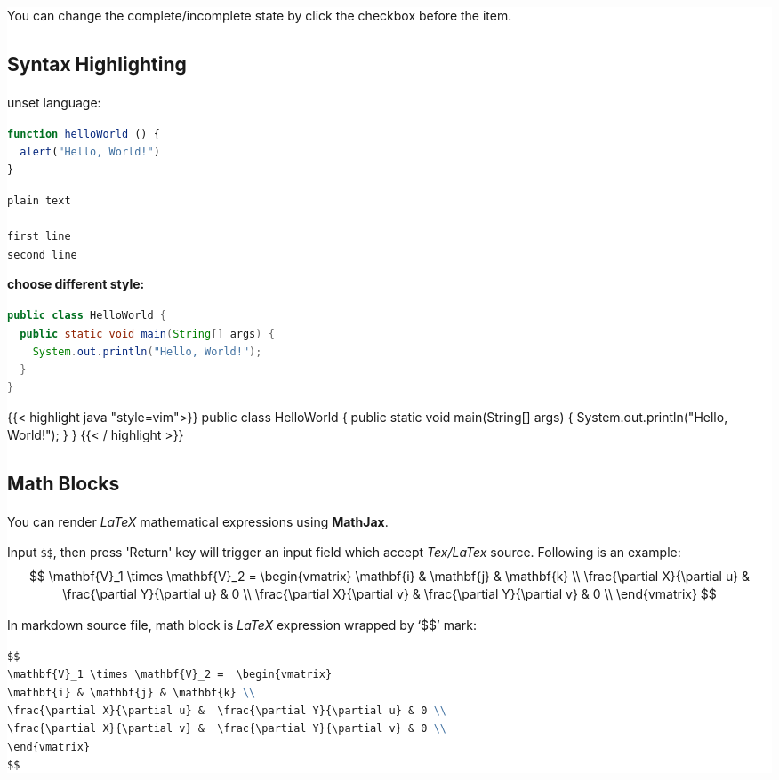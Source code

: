 You can change the complete/incomplete state by click the checkbox before the item.

## Syntax Highlighting

unset language:

```js
function helloWorld () {
  alert("Hello, World!")
}
```

```text
plain text

first line
second line
```

**choose different style:**

```java {style=github}
public class HelloWorld {
  public static void main(String[] args) {
    System.out.println("Hello, World!");
  }
}
```

{{< highlight java "style=vim">}}
public class HelloWorld {
  public static void main(String[] args) {
    System.out.println("Hello, World!");
  }
}
{{< / highlight >}}

## Math Blocks

You can render *LaTeX* mathematical expressions using **MathJax**.

Input `$$`, then press 'Return' key will trigger an input field which accept *Tex/LaTex* source. Following is an example:
$$
\mathbf{V}_1 \times \mathbf{V}_2 =  \begin{vmatrix}
\mathbf{i} & \mathbf{j} & \mathbf{k} \\
\frac{\partial X}{\partial u} &  \frac{\partial Y}{\partial u} & 0 \\
\frac{\partial X}{\partial v} &  \frac{\partial Y}{\partial v} & 0 \\
\end{vmatrix}
$$


In markdown source file, math block is *LaTeX* expression wrapped by ‘$$’ mark:

``` markdown
$$
\mathbf{V}_1 \times \mathbf{V}_2 =  \begin{vmatrix}
\mathbf{i} & \mathbf{j} & \mathbf{k} \\
\frac{\partial X}{\partial u} &  \frac{\partial Y}{\partial u} & 0 \\
\frac{\partial X}{\partial v} &  \frac{\partial Y}{\partial v} & 0 \\
\end{vmatrix}
$$
```
